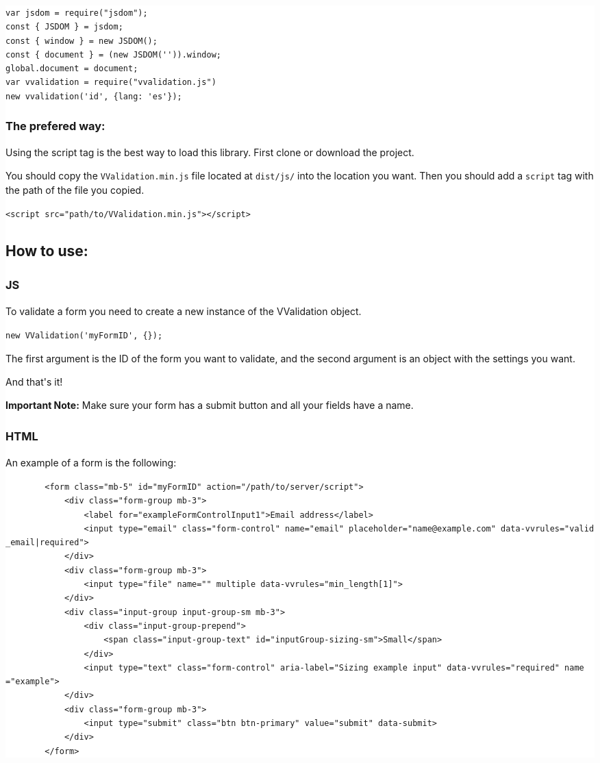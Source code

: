     var jsdom = require("jsdom");
    const { JSDOM } = jsdom;
    const { window } = new JSDOM();
    const { document } = (new JSDOM('')).window;
    global.document = document;
    var vvalidation = require("vvalidation.js")
    new vvalidation('id', {lang: 'es'});


### The prefered way:
Using the script tag is the best way to load this library. 
First clone  or download the project.

You should copy the `VValidation.min.js` file located at `dist/js/` into 
the location you want. Then you should add a `script` tag with the path of 
the file you copied. 

`<script src="path/to/VValidation.min.js"></script>`

## How to use:

### JS
To validate a form you need to create a new instance of the VValidation
object. 


    new VValidation('myFormID', {});
    
The first argument is the ID of the form you want to validate, and the second
argument is an object with the settings you want. 

And that's it!

**Important Note:** Make sure your form has a submit button and all your fields have 
a name.


### HTML

An example of a form is the following:

            <form class="mb-5" id="myFormID" action="/path/to/server/script">
                <div class="form-group mb-3">
                    <label for="exampleFormControlInput1">Email address</label>
                    <input type="email" class="form-control" name="email" placeholder="name@example.com" data-vvrules="valid_email|required">
                </div>
                <div class="form-group mb-3">
                    <input type="file" name="" multiple data-vvrules="min_length[1]">
                </div>
                <div class="input-group input-group-sm mb-3">
                    <div class="input-group-prepend">
                        <span class="input-group-text" id="inputGroup-sizing-sm">Small</span>
                    </div>
                    <input type="text" class="form-control" aria-label="Sizing example input" data-vvrules="required" name="example">
                </div>
                <div class="form-group mb-3">
                    <input type="submit" class="btn btn-primary" value="submit" data-submit>
                </div>
            </form>
            
